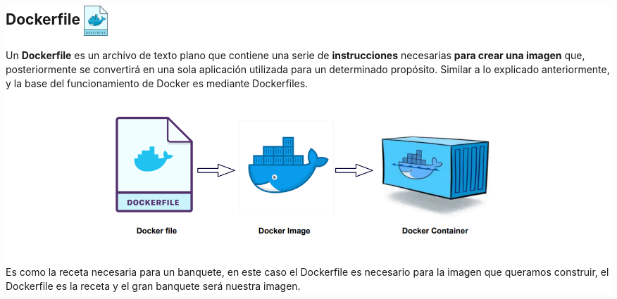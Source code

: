 ## Dockerfile  <img src="https://github.com/alozk/Master-Big-Data-Analytics/blob/main/1.%20FUNDAMENTOS/1.%20FUNDAMENTOS/5.%20DOCKER/1.Pics/dockerfile.svg" height="4%" width="4%" align='center'>

Un **Dockerfile** es un archivo de texto plano que contiene una serie de **instrucciones** necesarias **para crear una imagen** que, posteriormente se convertirá en una sola aplicación utilizada para un determinado propósito. Similar a lo explicado anteriormente, y la base del funcionamiento de Docker es mediante Dockerfiles.
<p align="center">
  <img src="https://github.com/alozk/Master-Big-Data-Analytics/blob/main/1.%20FUNDAMENTOS/1.%20FUNDAMENTOS/5.%20DOCKER/1.Pics/docker2.png" height="70%" width="70%"></a>
</p>
Es como la receta necesaria para un banquete, en este caso el Dockerfile es necesario para la imagen que queramos construir, el Dockerfile es la receta y el gran banquete será nuestra imagen.
</p>
<p align="center">